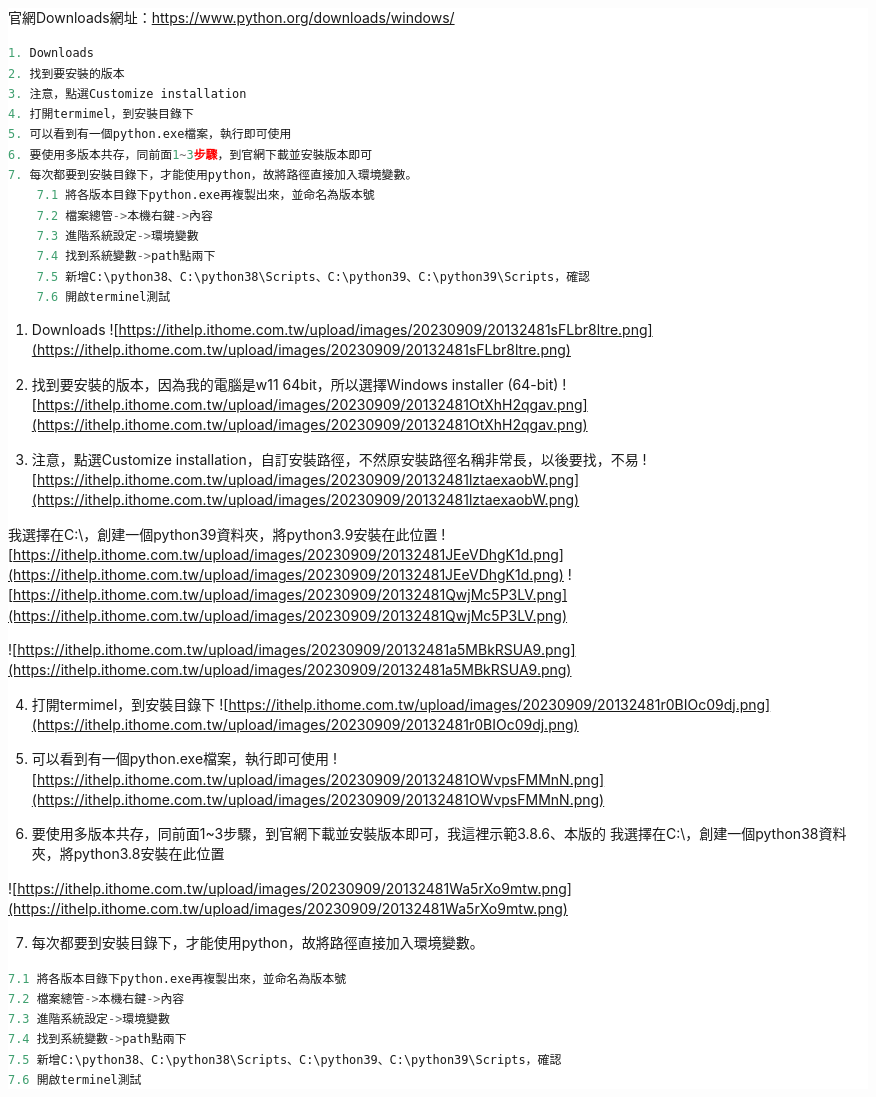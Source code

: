 官網Downloads網址：https://www.python.org/downloads/windows/
```python
1. Downloads
2. 找到要安裝的版本
3. 注意，點選Customize installation
4. 打開termimel，到安裝目錄下
5. 可以看到有一個python.exe檔案，執行即可使用
6. 要使用多版本共存，同前面1~3步驟，到官網下載並安裝版本即可
7. 每次都要到安裝目錄下，才能使用python，故將路徑直接加入環境變數。
	7.1 將各版本目錄下python.exe再複製出來，並命名為版本號
	7.2 檔案總管->本機右鍵->內容
	7.3 進階系統設定->環境變數
	7.4 找到系統變數->path點兩下
	7.5 新增C:\python38、C:\python38\Scripts、C:\python39、C:\python39\Scripts，確認
	7.6 開啟terminel測試
```

1. Downloads
![https://ithelp.ithome.com.tw/upload/images/20230909/20132481sFLbr8ltre.png](https://ithelp.ithome.com.tw/upload/images/20230909/20132481sFLbr8ltre.png)
2. 找到要安裝的版本，因為我的電腦是w11 64bit，所以選擇Windows installer (64-bit)
![https://ithelp.ithome.com.tw/upload/images/20230909/20132481OtXhH2qgav.png](https://ithelp.ithome.com.tw/upload/images/20230909/20132481OtXhH2qgav.png)

3. 注意，點選Customize installation，自訂安裝路徑，不然原安裝路徑名稱非常長，以後要找，不易
![https://ithelp.ithome.com.tw/upload/images/20230909/20132481lztaexaobW.png](https://ithelp.ithome.com.tw/upload/images/20230909/20132481lztaexaobW.png)

我選擇在C:\，創建一個python39資料夾，將python3.9安裝在此位置
![https://ithelp.ithome.com.tw/upload/images/20230909/20132481JEeVDhgK1d.png](https://ithelp.ithome.com.tw/upload/images/20230909/20132481JEeVDhgK1d.png)
![https://ithelp.ithome.com.tw/upload/images/20230909/20132481QwjMc5P3LV.png](https://ithelp.ithome.com.tw/upload/images/20230909/20132481QwjMc5P3LV.png)

![https://ithelp.ithome.com.tw/upload/images/20230909/20132481a5MBkRSUA9.png](https://ithelp.ithome.com.tw/upload/images/20230909/20132481a5MBkRSUA9.png)


4. 打開termimel，到安裝目錄下
![https://ithelp.ithome.com.tw/upload/images/20230909/20132481r0BIOc09dj.png](https://ithelp.ithome.com.tw/upload/images/20230909/20132481r0BIOc09dj.png)

5. 可以看到有一個python.exe檔案，執行即可使用
![https://ithelp.ithome.com.tw/upload/images/20230909/20132481OWvpsFMMnN.png](https://ithelp.ithome.com.tw/upload/images/20230909/20132481OWvpsFMMnN.png)

6. 要使用多版本共存，同前面1~3步驟，到官網下載並安裝版本即可，我這裡示範3.8.6、本版的
我選擇在C:\，創建一個python38資料夾，將python3.8安裝在此位置

![https://ithelp.ithome.com.tw/upload/images/20230909/20132481Wa5rXo9mtw.png](https://ithelp.ithome.com.tw/upload/images/20230909/20132481Wa5rXo9mtw.png)

7. 每次都要到安裝目錄下，才能使用python，故將路徑直接加入環境變數。
```python
7.1 將各版本目錄下python.exe再複製出來，並命名為版本號
7.2 檔案總管->本機右鍵->內容
7.3 進階系統設定->環境變數
7.4 找到系統變數->path點兩下
7.5 新增C:\python38、C:\python38\Scripts、C:\python39、C:\python39\Scripts，確認
7.6 開啟terminel測試
```
